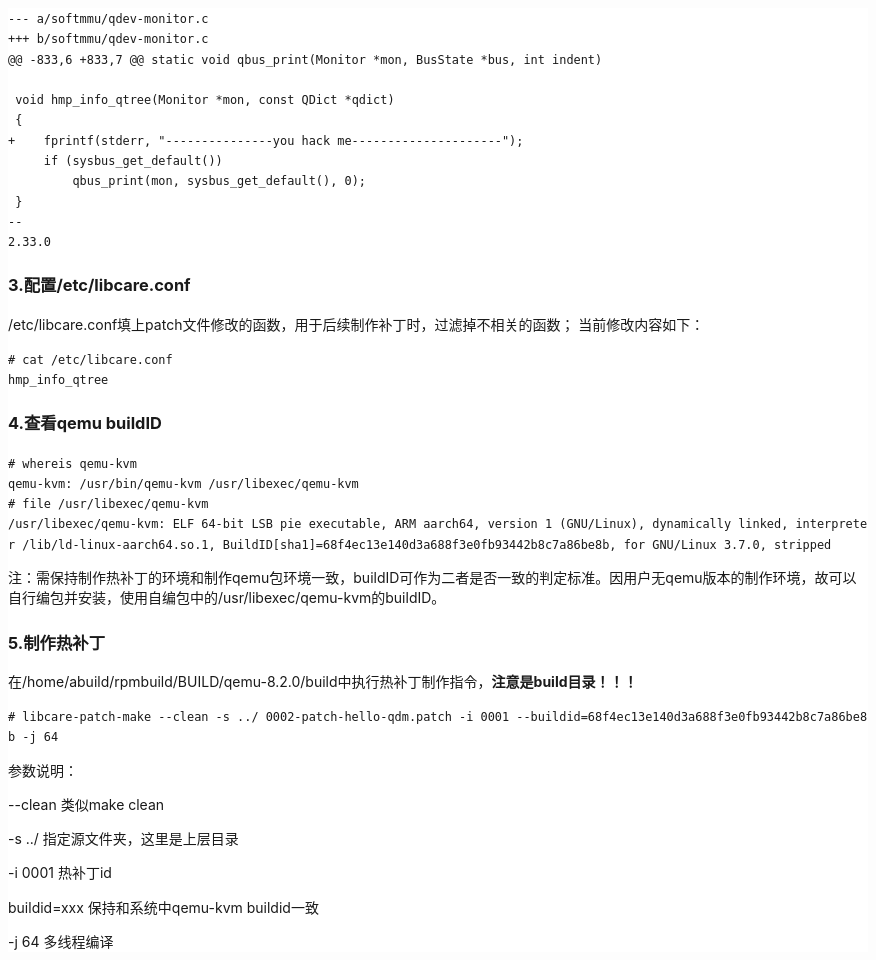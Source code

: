   ```shell
  --- a/softmmu/qdev-monitor.c
  +++ b/softmmu/qdev-monitor.c
  @@ -833,6 +833,7 @@ static void qbus_print(Monitor *mon, BusState *bus, int indent)
   
   void hmp_info_qtree(Monitor *mon, const QDict *qdict)
   {
  +    fprintf(stderr, "---------------you hack me---------------------");
       if (sysbus_get_default())
           qbus_print(mon, sysbus_get_default(), 0);
   }
  -- 
  2.33.0
  
  ```

### 3.配置/etc/libcare.conf

  /etc/libcare.conf填上patch文件修改的函数，用于后续制作补丁时，过滤掉不相关的函数；
  当前修改内容如下：

  ```shell
  # cat /etc/libcare.conf 
  hmp_info_qtree
  ```

### 4.查看qemu buildID

  ```shell
  # whereis qemu-kvm
  qemu-kvm: /usr/bin/qemu-kvm /usr/libexec/qemu-kvm
  # file /usr/libexec/qemu-kvm
  /usr/libexec/qemu-kvm: ELF 64-bit LSB pie executable, ARM aarch64, version 1 (GNU/Linux), dynamically linked, interpreter /lib/ld-linux-aarch64.so.1, BuildID[sha1]=68f4ec13e140d3a688f3e0fb93442b8c7a86be8b, for GNU/Linux 3.7.0, stripped
  ```

注：需保持制作热补丁的环境和制作qemu包环境一致，buildID可作为二者是否一致的判定标准。因用户无qemu版本的制作环境，故可以自行编包并安装，使用自编包中的/usr/libexec/qemu-kvm的buildID。

### 5.制作热补丁

在/home/abuild/rpmbuild/BUILD/qemu-8.2.0/build中执行热补丁制作指令，**注意是build目录！！！**

```shell
# libcare-patch-make --clean -s ../ 0002-patch-hello-qdm.patch -i 0001 --buildid=68f4ec13e140d3a688f3e0fb93442b8c7a86be8b -j 64
```

参数说明：

--clean 类似make clean

-s ../ 指定源文件夹，这里是上层目录

-i 0001 热补丁id

buildid=xxx 保持和系统中qemu-kvm buildid一致

-j 64 多线程编译
